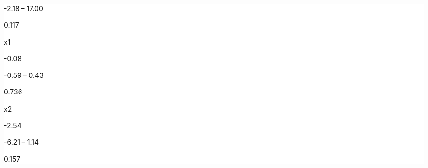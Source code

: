 \-2.18 – 17.00

</td>

<td style=" padding:0.2cm; text-align:left; vertical-align:top; text-align:center;  ">

0.117

</td>

</tr>

<tr>

<td style=" padding:0.2cm; text-align:left; vertical-align:top; text-align:left; ">

x1

</td>

<td style=" padding:0.2cm; text-align:left; vertical-align:top; text-align:center;  ">

\-0.08

</td>

<td style=" padding:0.2cm; text-align:left; vertical-align:top; text-align:center;  ">

\-0.59 – 0.43

</td>

<td style=" padding:0.2cm; text-align:left; vertical-align:top; text-align:center;  ">

0.736

</td>

</tr>

<tr>

<td style=" padding:0.2cm; text-align:left; vertical-align:top; text-align:left; ">

x2

</td>

<td style=" padding:0.2cm; text-align:left; vertical-align:top; text-align:center;  ">

\-2.54

</td>

<td style=" padding:0.2cm; text-align:left; vertical-align:top; text-align:center;  ">

\-6.21 – 1.14

</td>

<td style=" padding:0.2cm; text-align:left; vertical-align:top; text-align:center;  ">

0.157

</td>
